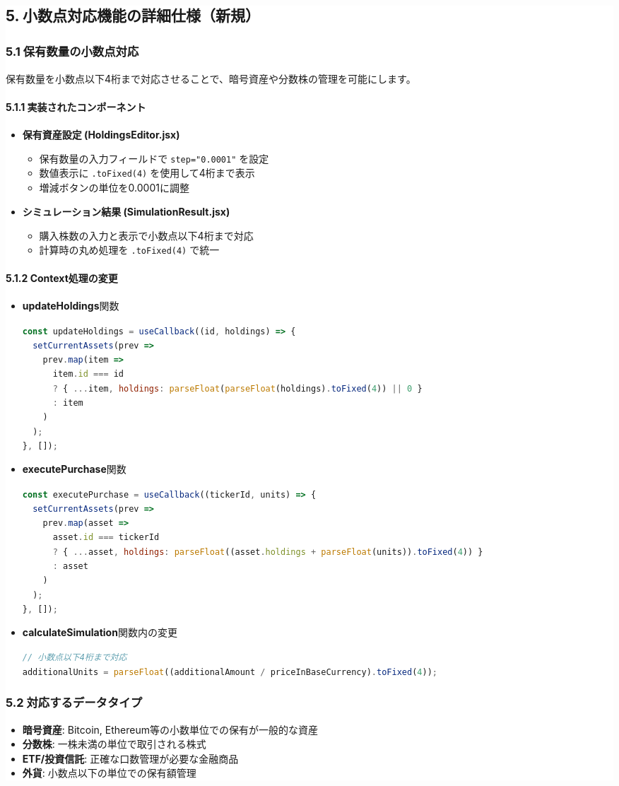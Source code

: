 ## 5. 小数点対応機能の詳細仕様（新規）

### 5.1 保有数量の小数点対応

保有数量を小数点以下4桁まで対応させることで、暗号資産や分数株の管理を可能にします。

#### 5.1.1 実装されたコンポーネント

- **保有資産設定 (HoldingsEditor.jsx)**
  - 保有数量の入力フィールドで `step="0.0001"` を設定
  - 数値表示に `.toFixed(4)` を使用して4桁まで表示
  - 増減ボタンの単位を0.0001に調整

- **シミュレーション結果 (SimulationResult.jsx)**
  - 購入株数の入力と表示で小数点以下4桁まで対応
  - 計算時の丸め処理を `.toFixed(4)` で統一

#### 5.1.2 Context処理の変更

- **updateHoldings**関数
  ```javascript
  const updateHoldings = useCallback((id, holdings) => {
    setCurrentAssets(prev => 
      prev.map(item => 
        item.id === id 
        ? { ...item, holdings: parseFloat(parseFloat(holdings).toFixed(4)) || 0 } 
        : item
      )
    );
  }, []);
  ```

- **executePurchase**関数
  ```javascript
  const executePurchase = useCallback((tickerId, units) => {
    setCurrentAssets(prev => 
      prev.map(asset => 
        asset.id === tickerId 
        ? { ...asset, holdings: parseFloat((asset.holdings + parseFloat(units)).toFixed(4)) } 
        : asset
      )
    );
  }, []);
  ```

- **calculateSimulation**関数内の変更
  ```javascript
  // 小数点以下4桁まで対応
  additionalUnits = parseFloat((additionalAmount / priceInBaseCurrency).toFixed(4));
  ```

### 5.2 対応するデータタイプ

- **暗号資産**: Bitcoin, Ethereum等の小数単位での保有が一般的な資産
- **分数株**: 一株未満の単位で取引される株式
- **ETF/投資信託**: 正確な口数管理が必要な金融商品
- **外貨**: 小数点以下の単位での保有額管理
